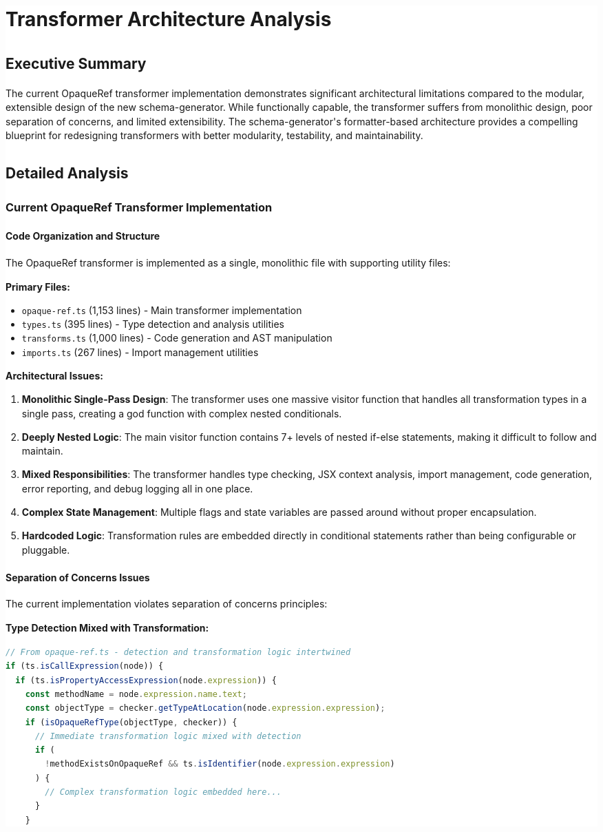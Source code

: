 # Transformer Architecture Analysis

## Executive Summary

The current OpaqueRef transformer implementation demonstrates significant
architectural limitations compared to the modular, extensible design of the new
schema-generator. While functionally capable, the transformer suffers from
monolithic design, poor separation of concerns, and limited extensibility. The
schema-generator's formatter-based architecture provides a compelling blueprint
for redesigning transformers with better modularity, testability, and
maintainability.

## Detailed Analysis

### Current OpaqueRef Transformer Implementation

#### Code Organization and Structure

The OpaqueRef transformer is implemented as a single, monolithic file with
supporting utility files:

**Primary Files:**

- `opaque-ref.ts` (1,153 lines) - Main transformer implementation
- `types.ts` (395 lines) - Type detection and analysis utilities
- `transforms.ts` (1,000 lines) - Code generation and AST manipulation
- `imports.ts` (267 lines) - Import management utilities

**Architectural Issues:**

1. **Monolithic Single-Pass Design**: The transformer uses one massive visitor
   function that handles all transformation types in a single pass, creating a
   god function with complex nested conditionals.

2. **Deeply Nested Logic**: The main visitor function contains 7+ levels of
   nested if-else statements, making it difficult to follow and maintain.

3. **Mixed Responsibilities**: The transformer handles type checking, JSX
   context analysis, import management, code generation, error reporting, and
   debug logging all in one place.

4. **Complex State Management**: Multiple flags and state variables are passed
   around without proper encapsulation.

5. **Hardcoded Logic**: Transformation rules are embedded directly in
   conditional statements rather than being configurable or pluggable.

#### Separation of Concerns Issues

The current implementation violates separation of concerns principles:

**Type Detection Mixed with Transformation:**

```typescript
// From opaque-ref.ts - detection and transformation logic intertwined
if (ts.isCallExpression(node)) {
  if (ts.isPropertyAccessExpression(node.expression)) {
    const methodName = node.expression.name.text;
    const objectType = checker.getTypeAtLocation(node.expression.expression);
    if (isOpaqueRefType(objectType, checker)) {
      // Immediate transformation logic mixed with detection
      if (
        !methodExistsOnOpaqueRef && ts.isIdentifier(node.expression.expression)
      ) {
        // Complex transformation logic embedded here...
      }
    }
```